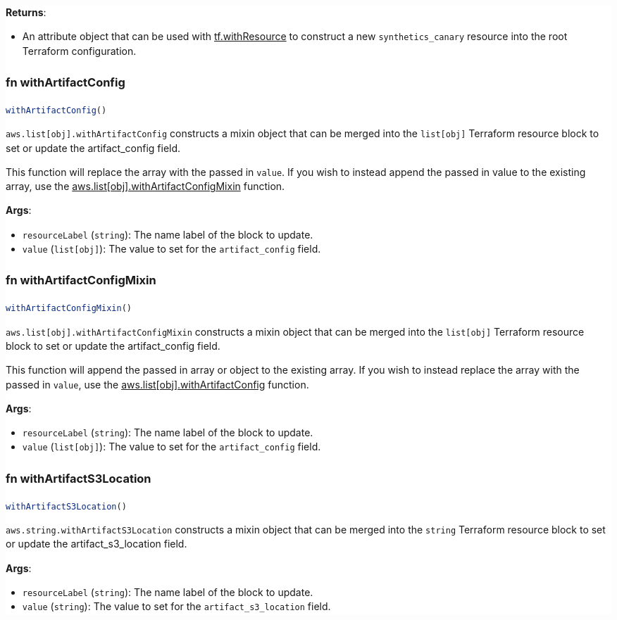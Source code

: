 **Returns**:
  - An attribute object that can be used with [tf.withResource](https://github.com/tf-libsonnet/core/tree/main/docs#fn-withresource) to construct a new `synthetics_canary` resource into the root Terraform configuration.


### fn withArtifactConfig

```ts
withArtifactConfig()
```

`aws.list[obj].withArtifactConfig` constructs a mixin object that can be merged into the `list[obj]`
Terraform resource block to set or update the artifact_config field.

This function will replace the array with the passed in `value`. If you wish to instead append the
passed in value to the existing array, use the [aws.list[obj].withArtifactConfigMixin](TODO) function.


**Args**:
  - `resourceLabel` (`string`): The name label of the block to update.
  - `value` (`list[obj]`): The value to set for the `artifact_config` field.


### fn withArtifactConfigMixin

```ts
withArtifactConfigMixin()
```

`aws.list[obj].withArtifactConfigMixin` constructs a mixin object that can be merged into the `list[obj]`
Terraform resource block to set or update the artifact_config field.

This function will append the passed in array or object to the existing array. If you wish
to instead replace the array with the passed in `value`, use the [aws.list[obj].withArtifactConfig](TODO)
function.


**Args**:
  - `resourceLabel` (`string`): The name label of the block to update.
  - `value` (`list[obj]`): The value to set for the `artifact_config` field.


### fn withArtifactS3Location

```ts
withArtifactS3Location()
```

`aws.string.withArtifactS3Location` constructs a mixin object that can be merged into the `string`
Terraform resource block to set or update the artifact_s3_location field.



**Args**:
  - `resourceLabel` (`string`): The name label of the block to update.
  - `value` (`string`): The value to set for the `artifact_s3_location` field.
